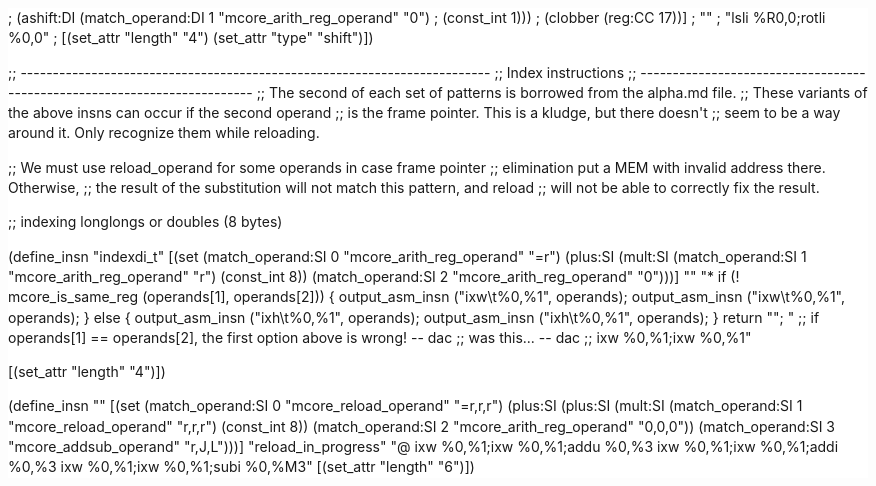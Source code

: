 ;	(ashift:DI (match_operand:DI 1 "mcore_arith_reg_operand" "0")
;		     (const_int 1)))
;   (clobber (reg:CC 17))]
;  ""
;  "lsli	%R0,0\;rotli	%0,0"
;  [(set_attr "length" "4") (set_attr "type" "shift")])

;; -------------------------------------------------------------------------
;; Index instructions
;; -------------------------------------------------------------------------
;; The second of each set of patterns is borrowed from the alpha.md file.
;; These variants of the above insns can occur if the second operand
;; is the frame pointer.  This is a kludge, but there doesn't
;; seem to be a way around it.  Only recognize them while reloading.

;; We must use reload_operand for some operands in case frame pointer
;; elimination put a MEM with invalid address there.  Otherwise,
;; the result of the substitution will not match this pattern, and reload
;; will not be able to correctly fix the result.

;; indexing longlongs or doubles (8 bytes)

(define_insn "indexdi_t"
  [(set (match_operand:SI 0 "mcore_arith_reg_operand" "=r")
	(plus:SI (mult:SI (match_operand:SI 1 "mcore_arith_reg_operand" "r")
			  (const_int 8))
		 (match_operand:SI 2 "mcore_arith_reg_operand" "0")))]
  ""
  "*
    if (! mcore_is_same_reg (operands[1], operands[2]))
      {
        output_asm_insn (\"ixw\\t%0,%1\", operands);
        output_asm_insn (\"ixw\\t%0,%1\", operands);
      }
    else
      {
        output_asm_insn (\"ixh\\t%0,%1\", operands);
        output_asm_insn (\"ixh\\t%0,%1\", operands);
      }
    return \"\";
  "
;; if operands[1] == operands[2], the first option above is wrong! -- dac
;; was this... -- dac
;; ixw	%0,%1\;ixw	%0,%1"

  [(set_attr "length" "4")])

(define_insn ""
  [(set (match_operand:SI 0 "mcore_reload_operand" "=r,r,r")
	(plus:SI (plus:SI (mult:SI (match_operand:SI 1 "mcore_reload_operand" "r,r,r")
				   (const_int 8))
			  (match_operand:SI 2 "mcore_arith_reg_operand" "0,0,0"))
		 (match_operand:SI 3 "mcore_addsub_operand" "r,J,L")))]
  "reload_in_progress"
  "@
	ixw	%0,%1\;ixw	%0,%1\;addu	%0,%3
	ixw	%0,%1\;ixw	%0,%1\;addi	%0,%3
	ixw	%0,%1\;ixw	%0,%1\;subi	%0,%M3"
  [(set_attr "length" "6")])
